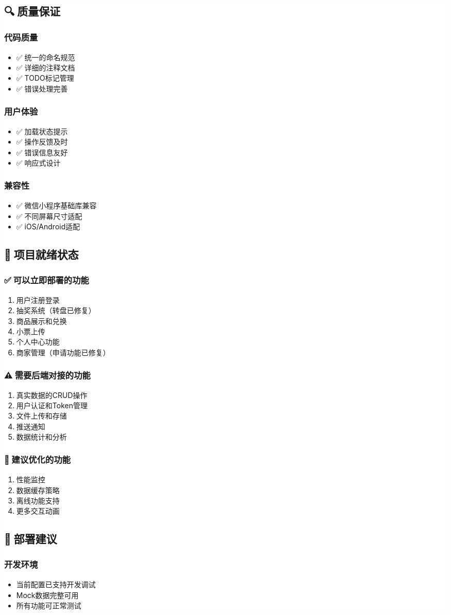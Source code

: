 ## 🔍 质量保证

### 代码质量
- ✅ 统一的命名规范
- ✅ 详细的注释文档
- ✅ TODO标记管理
- ✅ 错误处理完善

### 用户体验
- ✅ 加载状态提示
- ✅ 操作反馈及时
- ✅ 错误信息友好
- ✅ 响应式设计

### 兼容性
- ✅ 微信小程序基础库兼容
- ✅ 不同屏幕尺寸适配
- ✅ iOS/Android适配

## 🚀 项目就绪状态

### ✅ 可以立即部署的功能
1. 用户注册登录
2. 抽奖系统（转盘已修复）
3. 商品展示和兑换
4. 小票上传
5. 个人中心功能
6. 商家管理（申请功能已修复）

### ⚠️ 需要后端对接的功能
1. 真实数据的CRUD操作
2. 用户认证和Token管理
3. 文件上传和存储
4. 推送通知
5. 数据统计和分析

### 🔧 建议优化的功能
1. 性能监控
2. 数据缓存策略
3. 离线功能支持
4. 更多交互动画

## 📝 部署建议

### 开发环境
- 当前配置已支持开发调试
- Mock数据完整可用
- 所有功能可正常测试
